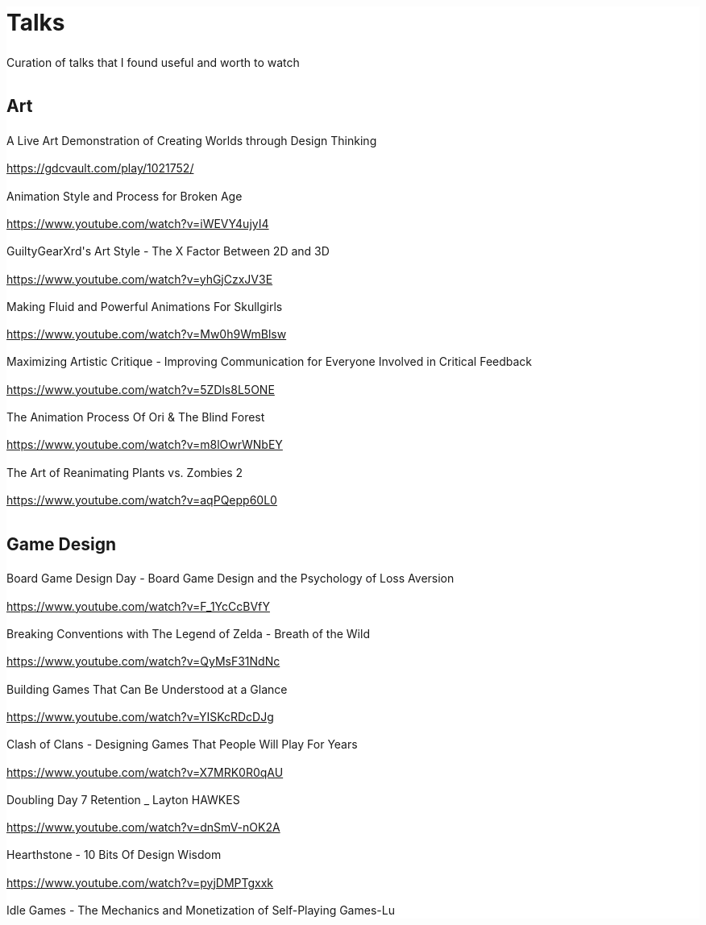 # Talks

Curation of talks that I found useful and worth to watch

## Art
A Live Art Demonstration of Creating Worlds through Design Thinking

https://gdcvault.com/play/1021752/

Animation Style and Process for Broken Age

https://www.youtube.com/watch?v=iWEVY4ujyI4

GuiltyGearXrd's Art Style - The X Factor Between 2D and 3D

https://www.youtube.com/watch?v=yhGjCzxJV3E

Making Fluid and Powerful Animations For Skullgirls

https://www.youtube.com/watch?v=Mw0h9WmBlsw

Maximizing Artistic Critique - Improving Communication for Everyone Involved in Critical Feedback

https://www.youtube.com/watch?v=5ZDls8L5ONE

The Animation Process Of Ori & The Blind Forest

https://www.youtube.com/watch?v=m8lOwrWNbEY

The Art of Reanimating Plants vs. Zombies 2

https://www.youtube.com/watch?v=aqPQepp60L0

## Game Design
Board Game Design Day - Board Game Design and the Psychology of Loss Aversion

https://www.youtube.com/watch?v=F_1YcCcBVfY

Breaking Conventions with The Legend of Zelda - Breath of the Wild

https://www.youtube.com/watch?v=QyMsF31NdNc

Building Games That Can Be Understood at a Glance

https://www.youtube.com/watch?v=YISKcRDcDJg

Clash of Clans - Designing Games That People Will Play For Years

https://www.youtube.com/watch?v=X7MRK0R0qAU

Doubling Day 7 Retention _ Layton HAWKES

https://www.youtube.com/watch?v=dnSmV-nOK2A

Hearthstone - 10 Bits Of Design Wisdom

https://www.youtube.com/watch?v=pyjDMPTgxxk

Idle Games - The Mechanics and Monetization of Self-Playing Games-Lu
